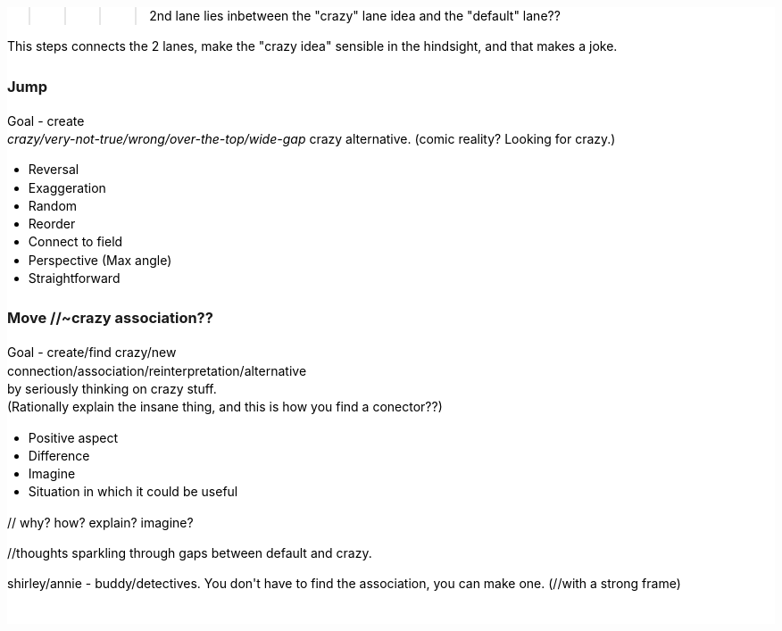 >>>> 2nd lane lies inbetween the "crazy" lane idea and the "default" lane??


This steps connects the 2 lanes, make the "crazy idea" sensible in the hindsight, and that makes a joke.



### Jump
Goal - create  
*crazy/very-not-true/wrong/over-the-top/wide-gap*
crazy alternative.
(comic reality? Looking for crazy.)

- Reversal
- Exaggeration
- Random
- Reorder
- Connect to field
- Perspective (Max angle)
- Straightforward

### Move //~crazy association??
Goal - create/find crazy/new  
connection/association/reinterpretation/alternative  
by seriously thinking on crazy stuff.  
(Rationally explain the insane thing, and this is how you find a conector??)

- Positive aspect
- Difference
- Imagine
- Situation in which it could be useful

// why? how? explain? imagine?

//thoughts sparkling through gaps between default and crazy.

shirley/annie - buddy/detectives.
You don't have to find the association, you can make one.
(//with a strong frame)





















<br/>


<style>
p, li {
  color: black;
}
